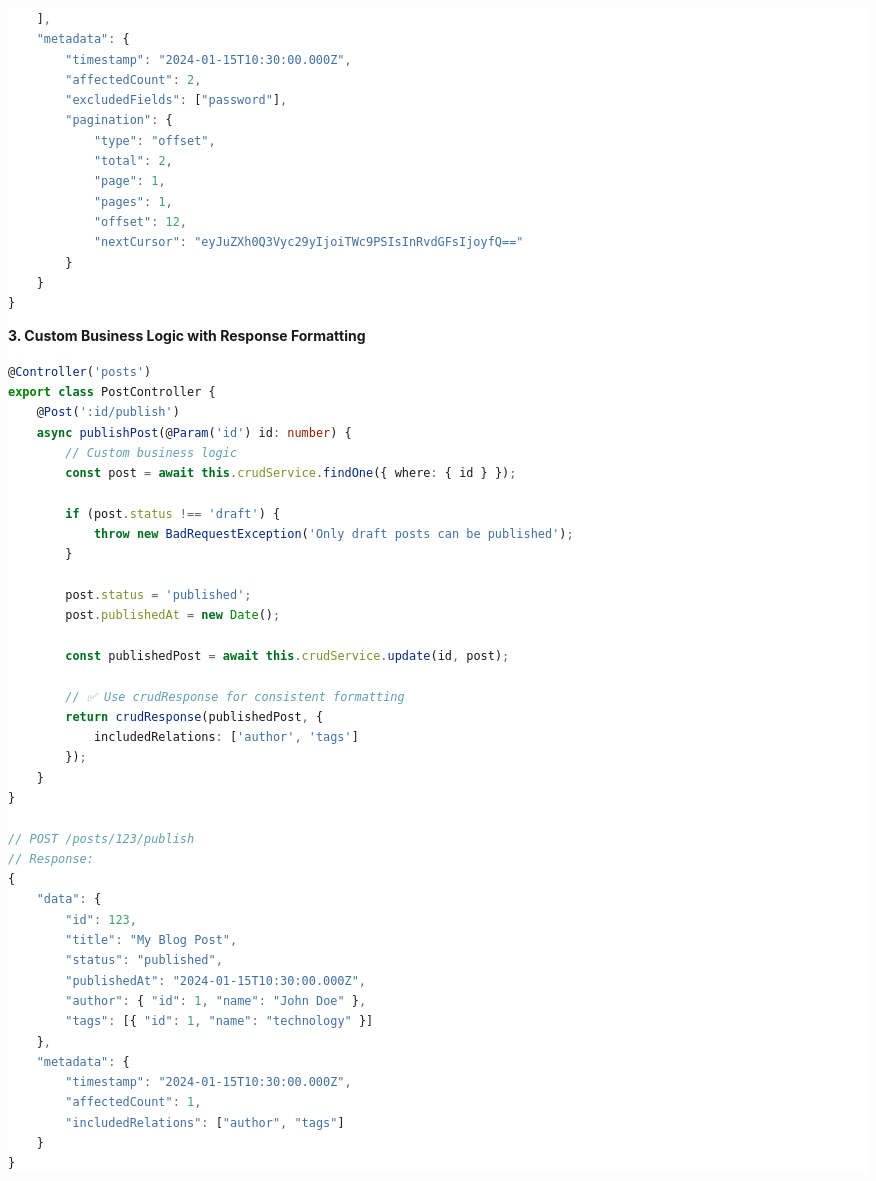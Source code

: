 ```typescript
    ],
    "metadata": {
        "timestamp": "2024-01-15T10:30:00.000Z",
        "affectedCount": 2,
        "excludedFields": ["password"],
        "pagination": {
            "type": "offset",
            "total": 2,
            "page": 1,
            "pages": 1,
            "offset": 12,
            "nextCursor": "eyJuZXh0Q3Vyc29yIjoiTWc9PSIsInRvdGFsIjoyfQ=="
        }
    }
}
```

**3. Custom Business Logic with Response Formatting**

```typescript
@Controller('posts')
export class PostController {
    @Post(':id/publish')
    async publishPost(@Param('id') id: number) {
        // Custom business logic
        const post = await this.crudService.findOne({ where: { id } });

        if (post.status !== 'draft') {
            throw new BadRequestException('Only draft posts can be published');
        }

        post.status = 'published';
        post.publishedAt = new Date();

        const publishedPost = await this.crudService.update(id, post);

        // ✅ Use crudResponse for consistent formatting
        return crudResponse(publishedPost, {
            includedRelations: ['author', 'tags']
        });
    }
}

// POST /posts/123/publish
// Response:
{
    "data": {
        "id": 123,
        "title": "My Blog Post",
        "status": "published",
        "publishedAt": "2024-01-15T10:30:00.000Z",
        "author": { "id": 1, "name": "John Doe" },
        "tags": [{ "id": 1, "name": "technology" }]
    },
    "metadata": {
        "timestamp": "2024-01-15T10:30:00.000Z",
        "affectedCount": 1,
        "includedRelations": ["author", "tags"]
    }
}
```


  [Method.DESTROY]: {
